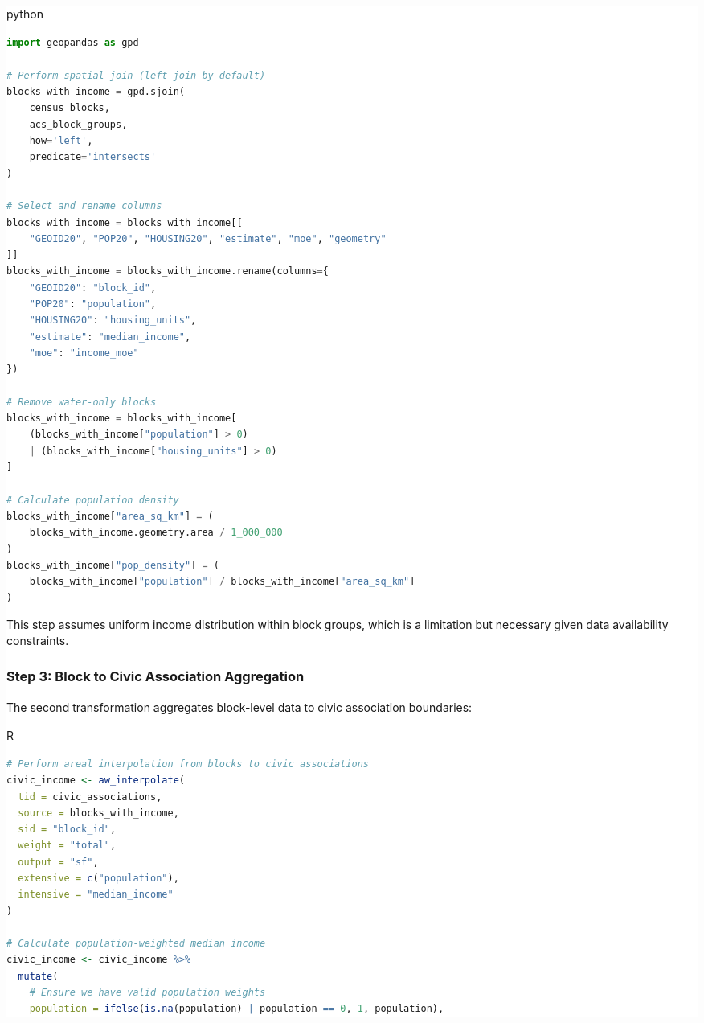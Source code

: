 python

``` python
import geopandas as gpd

# Perform spatial join (left join by default)
blocks_with_income = gpd.sjoin(
    census_blocks,
    acs_block_groups,
    how='left',
    predicate='intersects'
)

# Select and rename columns
blocks_with_income = blocks_with_income[[
    "GEOID20", "POP20", "HOUSING20", "estimate", "moe", "geometry"
]]
blocks_with_income = blocks_with_income.rename(columns={
    "GEOID20": "block_id",
    "POP20": "population",
    "HOUSING20": "housing_units",
    "estimate": "median_income",
    "moe": "income_moe"
})

# Remove water-only blocks
blocks_with_income = blocks_with_income[
    (blocks_with_income["population"] > 0)
    | (blocks_with_income["housing_units"] > 0)
]

# Calculate population density
blocks_with_income["area_sq_km"] = (
    blocks_with_income.geometry.area / 1_000_000
)
blocks_with_income["pop_density"] = (
    blocks_with_income["population"] / blocks_with_income["area_sq_km"]
)
```

This step assumes uniform income distribution within block groups, which is a limitation but necessary given data availability constraints.

### Step 3: Block to Civic Association Aggregation

The second transformation aggregates block-level data to civic association boundaries:

R

``` r
# Perform areal interpolation from blocks to civic associations
civic_income <- aw_interpolate(
  tid = civic_associations,
  source = blocks_with_income,
  sid = "block_id",
  weight = "total",
  output = "sf",
  extensive = c("population"),
  intensive = "median_income"
)

# Calculate population-weighted median income
civic_income <- civic_income %>%
  mutate(
    # Ensure we have valid population weights
    population = ifelse(is.na(population) | population == 0, 1, population),
```